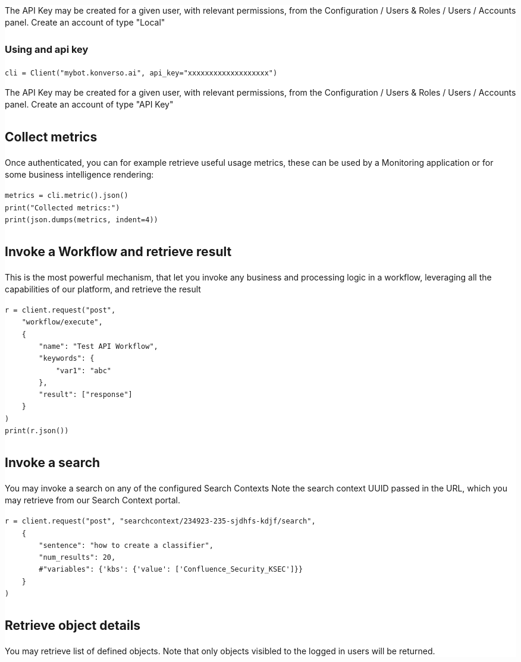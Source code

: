 The API Key may be created for a given user, with relevant permissions, from the Configuration / Users & Roles / Users / Accounts panel. Create an account of type "Local"

### Using and api key ###

	cli = Client("mybot.konverso.ai", api_key="xxxxxxxxxxxxxxxxxxx")

The API Key may be created for a given user, with relevant permissions, from the Configuration / Users & Roles / Users / Accounts panel. Create an account of type "API Key"

## Collect metrics
Once authenticated, you can for example retrieve useful usage metrics, these can be used by a Monitoring application or for some business intelligence rendering: 

	metrics = cli.metric().json()
	print("Collected metrics:")
	print(json.dumps(metrics, indent=4))

## Invoke a Workflow and retrieve result
This is the most powerful mechanism, that let you invoke any business and processing logic in a workflow, leveraging all the capabilities of our platform, and retrieve the result

    r = client.request("post",
        "workflow/execute",
        {
            "name": "Test API Workflow",
            "keywords": {
                "var1": "abc"
            },
            "result": ["response"]
        }
    )
    print(r.json())

## Invoke a search
You may invoke a search on any of the configured Search Contexts
Note the search context UUID passed in the URL, which you may retrieve from our Search Context portal. 

    r = client.request("post", "searchcontext/234923-235-sjdhfs-kdjf/search",
        {
            "sentence": "how to create a classifier",
            "num_results": 20,
            #"variables": {'kbs': {'value': ['Confluence_Security_KSEC']}}
        }
    )


## Retrieve object details
You may retrieve list of defined objects. Note that only objects visibled to the logged in users will be returned.

